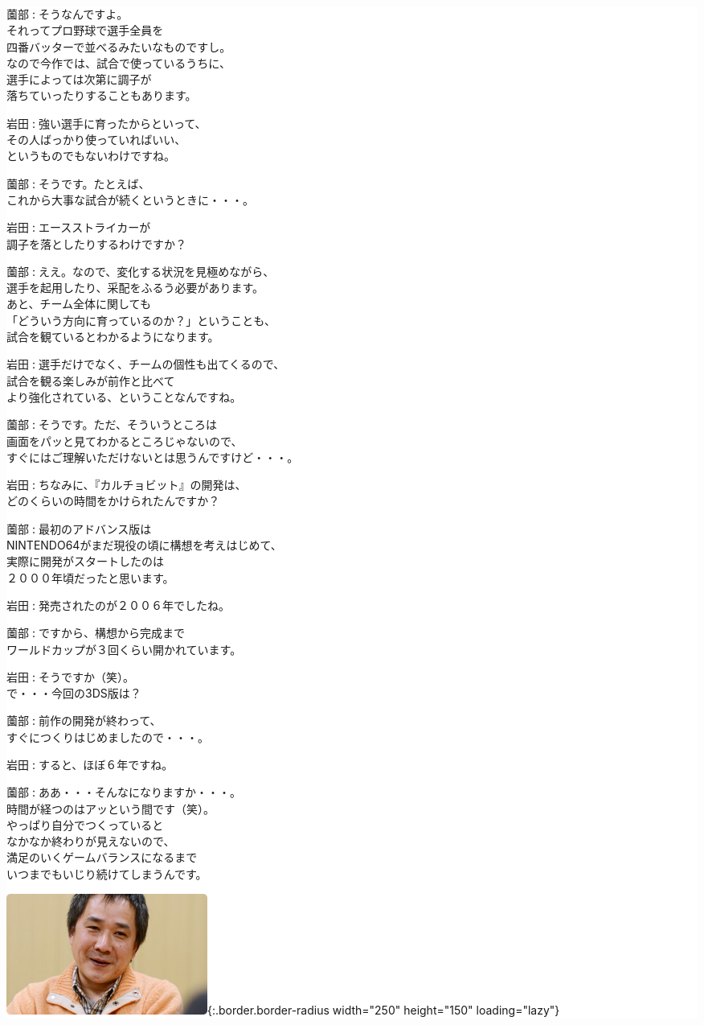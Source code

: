 薗部
: そうなんですよ。<br>それってプロ野球で選手全員を<br>四番バッターで並べるみたいなものですし。<br>なので今作では、試合で使っているうちに、<br>選手によっては次第に調子が<br>落ちていったりすることもあります。

岩田
: 強い選手に育ったからといって、<br>その人ばっかり使っていればいい、<br>というものでもないわけですね。

薗部
: そうです。たとえば、<br>これから大事な試合が続くというときに・・・。

岩田
: エースストライカーが<br>調子を落としたりするわけですか？

薗部
: ええ。なので、変化する状況を見極めながら、<br>選手を起用したり、采配をふるう必要があります。<br>あと、チーム全体に関しても<br>「どういう方向に育っているのか？」ということも、<br>試合を観ているとわかるようになります。

岩田
: 選手だけでなく、チームの個性も出てくるので、<br>試合を観る楽しみが前作と比べて<br>より強化されている、ということなんですね。

薗部
: そうです。ただ、そういうところは<br>画面をパッと見てわかるところじゃないので、<br>すぐにはご理解いただけないとは思うんですけど・・・。

岩田
: ちなみに、『カルチョビット』の開発は、<br>どのくらいの時間をかけられたんですか？

薗部
: 最初のアドバンス版は<br>NINTENDO64がまだ現役の頃に構想を考えはじめて、<br>実際に開発がスタートしたのは<br>２０００年頃だったと思います。

岩田
: 発売されたのが２００６年でしたね。

薗部
: ですから、構想から完成まで<br>ワールドカップが３回くらい開かれています。

岩田
: そうですか（笑）。<br>で・・・今回の3DS版は？

薗部
: 前作の開発が終わって、<br>すぐにつくりはじめましたので・・・。

岩田
: すると、ほぼ６年ですね。

薗部
: ああ・・・そんなになりますか・・・。<br>時間が経つのはアッという間です（笑）。<br>やっぱり自分でつくっていると<br>なかなか終わりが見えないので、<br>満足のいくゲームバランスになるまで<br>いつまでもいじり続けてしまうんです。

![](/others/interviews/jp/3ds/ahbj/vol1/img/photo14.jpg){:.border.border-radius width="250" height="150"  loading="lazy"}
